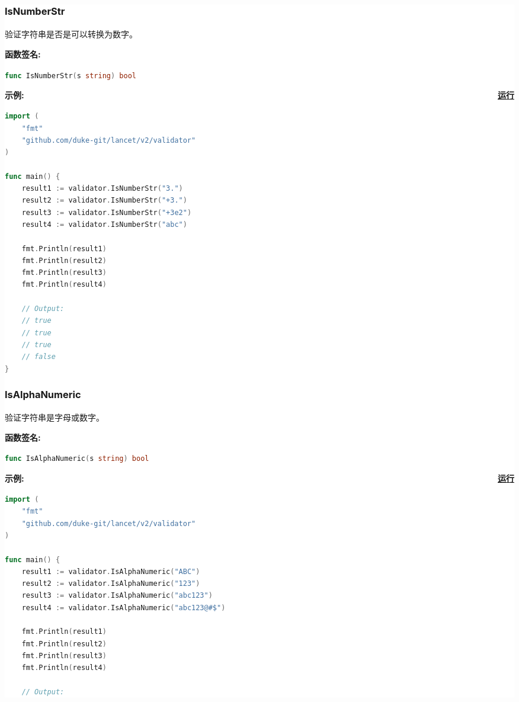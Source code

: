 ### <span id="IsNumberStr">IsNumberStr</span>

<p>验证字符串是否是可以转换为数字。</p>

<b>函数签名:</b>

```go
func IsNumberStr(s string) bool
```

<b>示例:<span style="float:right;display:inline-block">[运行](https://go.dev/play/p/LzaKocSV79u)</span></b>

```go
import (
    "fmt"
    "github.com/duke-git/lancet/v2/validator"
)

func main() {
    result1 := validator.IsNumberStr("3.")
    result2 := validator.IsNumberStr("+3.")
    result3 := validator.IsNumberStr("+3e2")
    result4 := validator.IsNumberStr("abc")

    fmt.Println(result1)
    fmt.Println(result2)
    fmt.Println(result3)
    fmt.Println(result4)

    // Output:
    // true
    // true
    // true
    // false
}
```

### <span id="IsAlphaNumeric">IsAlphaNumeric</span>

<p>验证字符串是字母或数字。</p>

<b>函数签名:</b>

```go
func IsAlphaNumeric(s string) bool
```

<b>示例:<span style="float:right;display:inline-block">[运行](https://go.dev/play/p/todo)</span></b>

```go
import (
    "fmt"
    "github.com/duke-git/lancet/v2/validator"
)

func main() {
    result1 := validator.IsAlphaNumeric("ABC")
	result2 := validator.IsAlphaNumeric("123")
	result3 := validator.IsAlphaNumeric("abc123")
	result4 := validator.IsAlphaNumeric("abc123@#$")

	fmt.Println(result1)
	fmt.Println(result2)
	fmt.Println(result3)
	fmt.Println(result4)

	// Output:
```
